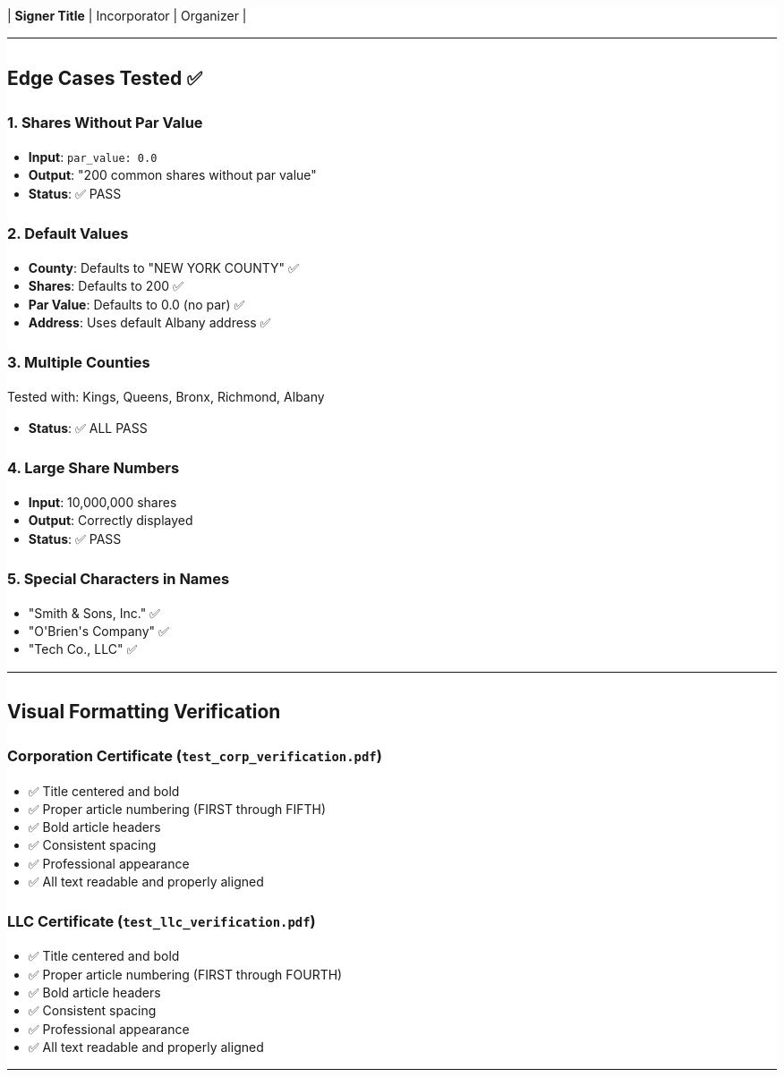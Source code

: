 | **Signer Title** | Incorporator | Organizer |

---

## Edge Cases Tested ✅

### 1. Shares Without Par Value
- **Input**: `par_value: 0.0`
- **Output**: "200 common shares without par value"
- **Status**: ✅ PASS

### 2. Default Values
- **County**: Defaults to "NEW YORK COUNTY" ✅
- **Shares**: Defaults to 200 ✅
- **Par Value**: Defaults to 0.0 (no par) ✅
- **Address**: Uses default Albany address ✅

### 3. Multiple Counties
Tested with: Kings, Queens, Bronx, Richmond, Albany
- **Status**: ✅ ALL PASS

### 4. Large Share Numbers
- **Input**: 10,000,000 shares
- **Output**: Correctly displayed
- **Status**: ✅ PASS

### 5. Special Characters in Names
- "Smith & Sons, Inc." ✅
- "O'Brien's Company" ✅
- "Tech Co., LLC" ✅

---

## Visual Formatting Verification

### Corporation Certificate (`test_corp_verification.pdf`)
- ✅ Title centered and bold
- ✅ Proper article numbering (FIRST through FIFTH)
- ✅ Bold article headers
- ✅ Consistent spacing
- ✅ Professional appearance
- ✅ All text readable and properly aligned

### LLC Certificate (`test_llc_verification.pdf`)
- ✅ Title centered and bold
- ✅ Proper article numbering (FIRST through FOURTH)
- ✅ Bold article headers
- ✅ Consistent spacing
- ✅ Professional appearance
- ✅ All text readable and properly aligned

---